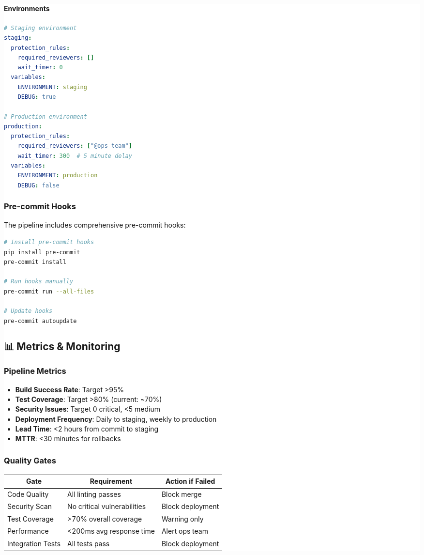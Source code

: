 #### Environments

```yaml
# Staging environment
staging:
  protection_rules:
    required_reviewers: []
    wait_timer: 0
  variables:
    ENVIRONMENT: staging
    DEBUG: true

# Production environment
production:
  protection_rules:
    required_reviewers: ["@ops-team"]
    wait_timer: 300  # 5 minute delay
  variables:
    ENVIRONMENT: production
    DEBUG: false
```

### Pre-commit Hooks

The pipeline includes comprehensive pre-commit hooks:

```bash
# Install pre-commit hooks
pip install pre-commit
pre-commit install

# Run hooks manually
pre-commit run --all-files

# Update hooks
pre-commit autoupdate
```

## 📊 Metrics & Monitoring

### Pipeline Metrics

- **Build Success Rate**: Target >95%
- **Test Coverage**: Target >80% (current: ~70%)
- **Security Issues**: Target 0 critical, <5 medium
- **Deployment Frequency**: Daily to staging, weekly to production
- **Lead Time**: <2 hours from commit to staging
- **MTTR**: <30 minutes for rollbacks

### Quality Gates

| Gate | Requirement | Action if Failed |
|------|-------------|------------------|
| Code Quality | All linting passes | Block merge |
| Security Scan | No critical vulnerabilities | Block deployment |
| Test Coverage | >70% overall coverage | Warning only |
| Performance | <200ms avg response time | Alert ops team |
| Integration Tests | All tests pass | Block deployment |
